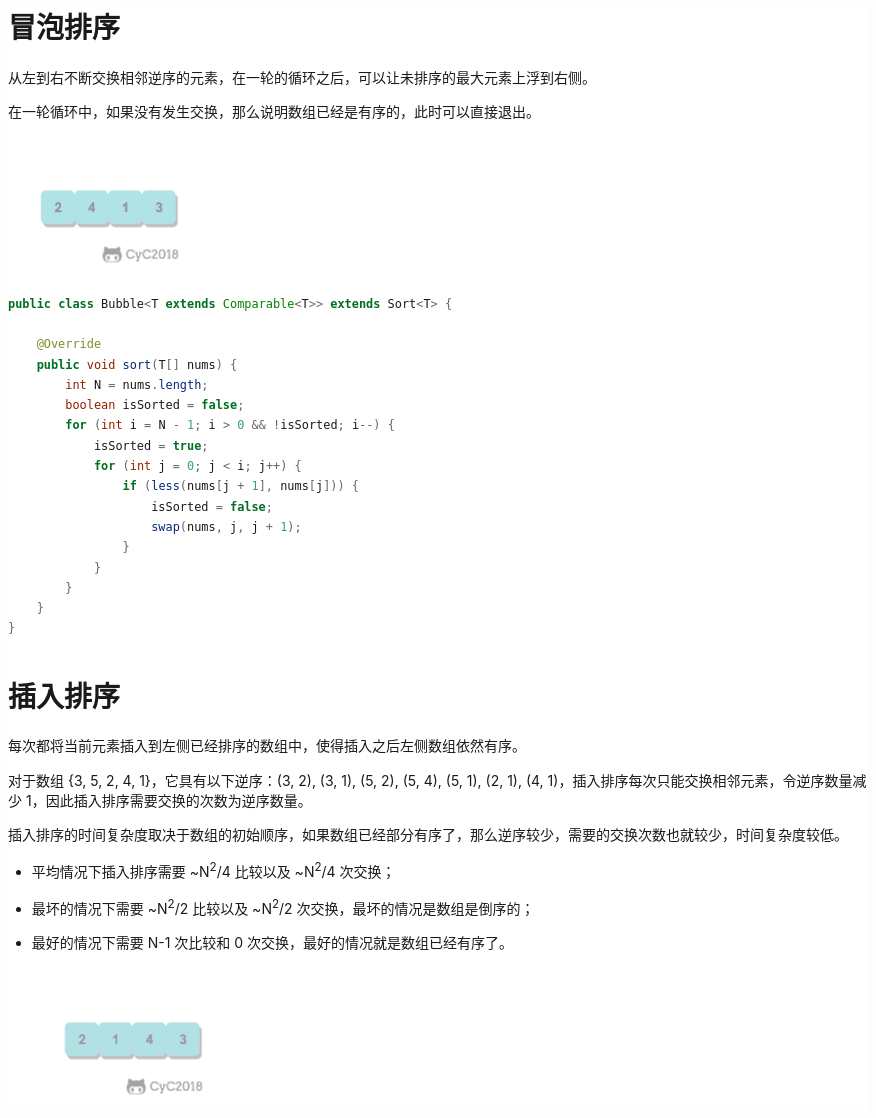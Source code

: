 # 冒泡排序

从左到右不断交换相邻逆序的元素，在一轮的循环之后，可以让未排序的最大元素上浮到右侧。

在一轮循环中，如果没有发生交换，那么说明数组已经是有序的，此时可以直接退出。

  <img src="pics/0f8d178b-52d8-491b-9dfd-41e05a952578.gif" width="200px">   

```java
public class Bubble<T extends Comparable<T>> extends Sort<T> {

    @Override
    public void sort(T[] nums) {
        int N = nums.length;
        boolean isSorted = false;
        for (int i = N - 1; i > 0 && !isSorted; i--) {
            isSorted = true;
            for (int j = 0; j < i; j++) {
                if (less(nums[j + 1], nums[j])) {
                    isSorted = false;
                    swap(nums, j, j + 1);
                }
            }
        }
    }
}
```

# 插入排序

每次都将当前元素插入到左侧已经排序的数组中，使得插入之后左侧数组依然有序。

对于数组 {3, 5, 2, 4, 1}，它具有以下逆序：(3, 2), (3, 1), (5, 2), (5, 4), (5, 1), (2, 1), (4, 1)，插入排序每次只能交换相邻元素，令逆序数量减少 1，因此插入排序需要交换的次数为逆序数量。

插入排序的时间复杂度取决于数组的初始顺序，如果数组已经部分有序了，那么逆序较少，需要的交换次数也就较少，时间复杂度较低。

- 平均情况下插入排序需要 \~N<sup>2</sup>/4 比较以及 \~N<sup>2</sup>/4 次交换；
- 最坏的情况下需要 \~N<sup>2</sup>/2 比较以及 \~N<sup>2</sup>/2 次交换，最坏的情况是数组是倒序的；
- 最好的情况下需要 N-1 次比较和 0 次交换，最好的情况就是数组已经有序了。

  <img src="pics/35253fa4-f60a-4e3b-aaec-8fc835aabdac.gif" width="200px">   
